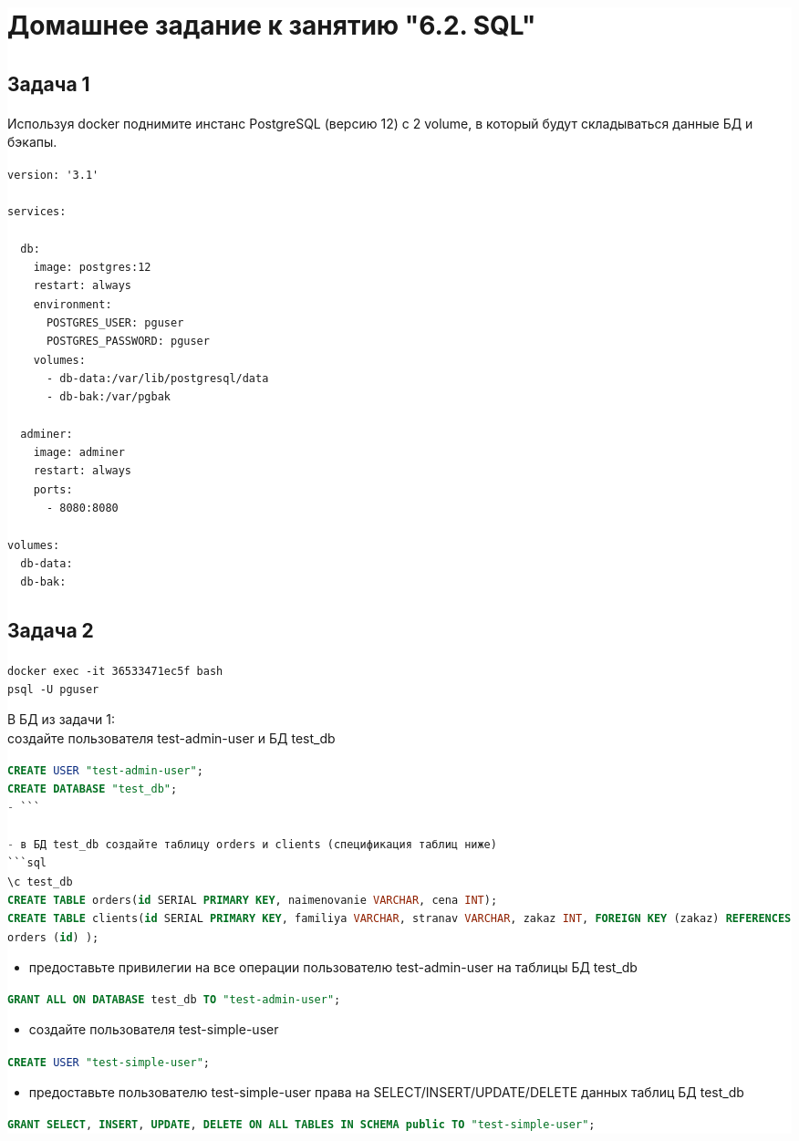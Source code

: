 # Домашнее задание к занятию "6.2. SQL"

## Задача 1

Используя docker поднимите инстанс PostgreSQL (версию 12) c 2 volume, 
в который будут складываться данные БД и бэкапы.

```
version: '3.1'

services:

  db:
    image: postgres:12
    restart: always
    environment:
      POSTGRES_USER: pguser
      POSTGRES_PASSWORD: pguser
    volumes:
      - db-data:/var/lib/postgresql/data
      - db-bak:/var/pgbak

  adminer:
    image: adminer
    restart: always
    ports:
      - 8080:8080

volumes:
  db-data:
  db-bak:
  ```
## Задача 2
```commandline
docker exec -it 36533471ec5f bash
psql -U pguser
```
В БД из задачи 1:  
создайте пользователя test-admin-user и БД test_db
```sql
CREATE USER "test-admin-user";  
CREATE DATABASE "test_db";
- ```

- в БД test_db создайте таблицу orders и clients (спeцификация таблиц ниже)
```sql 
\c test_db
CREATE TABLE orders(id SERIAL PRIMARY KEY, naimenovanie VARCHAR, cena INT);
CREATE TABLE clients(id SERIAL PRIMARY KEY, familiya VARCHAR, stranav VARCHAR, zakaz INT, FOREIGN KEY (zakaz) REFERENCES orders (id) );
```
- предоставьте привилегии на все операции пользователю test-admin-user на таблицы БД test_db
```sql
GRANT ALL ON DATABASE test_db TO "test-admin-user";
```
- создайте пользователя test-simple-user 
```sql
CREATE USER "test-simple-user";
```
- предоставьте пользователю test-simple-user права на SELECT/INSERT/UPDATE/DELETE данных таблиц БД test_db
```sql
GRANT SELECT, INSERT, UPDATE, DELETE ON ALL TABLES IN SCHEMA public TO "test-simple-user";
```